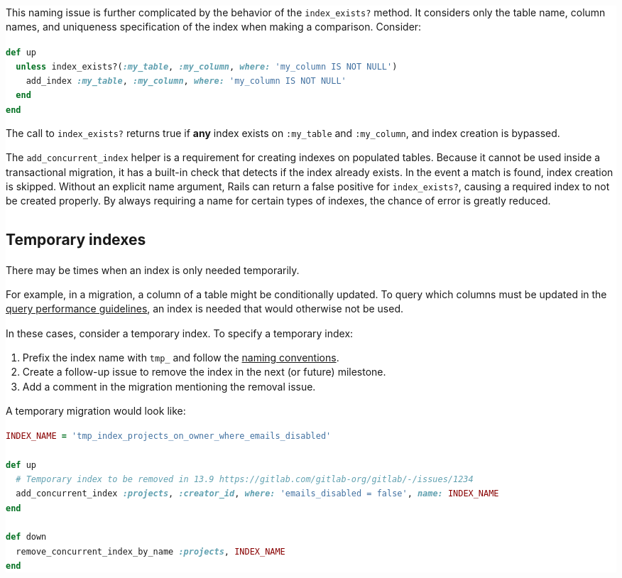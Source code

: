 This naming issue is further complicated by the behavior of the `index_exists?` method.
It considers only the table name, column names, and uniqueness specification
of the index when making a comparison. Consider:

```ruby
def up
  unless index_exists?(:my_table, :my_column, where: 'my_column IS NOT NULL')
    add_index :my_table, :my_column, where: 'my_column IS NOT NULL'
  end
end
```

The call to `index_exists?` returns true if **any** index exists on
`:my_table` and `:my_column`, and index creation is bypassed.

The `add_concurrent_index` helper is a requirement for creating indexes
on populated tables. Because it cannot be used inside a transactional
migration, it has a built-in check that detects if the index already
exists. In the event a match is found, index creation is skipped.
Without an explicit name argument, Rails can return a false positive
for `index_exists?`, causing a required index to not be created
properly. By always requiring a name for certain types of indexes, the
chance of error is greatly reduced.

## Temporary indexes

There may be times when an index is only needed temporarily.

For example, in a migration, a column of a table might be conditionally
updated. To query which columns must be updated in the
[query performance guidelines](query_performance.md), an index is needed
that would otherwise not be used.

In these cases, consider a temporary index. To specify a
temporary index:

1. Prefix the index name with `tmp_` and follow the [naming conventions](constraint_naming_convention.md).
1. Create a follow-up issue to remove the index in the next (or future) milestone.
1. Add a comment in the migration mentioning the removal issue.

A temporary migration would look like:

```ruby
INDEX_NAME = 'tmp_index_projects_on_owner_where_emails_disabled'

def up
  # Temporary index to be removed in 13.9 https://gitlab.com/gitlab-org/gitlab/-/issues/1234
  add_concurrent_index :projects, :creator_id, where: 'emails_disabled = false', name: INDEX_NAME
end

def down
  remove_concurrent_index_by_name :projects, INDEX_NAME
end
```

